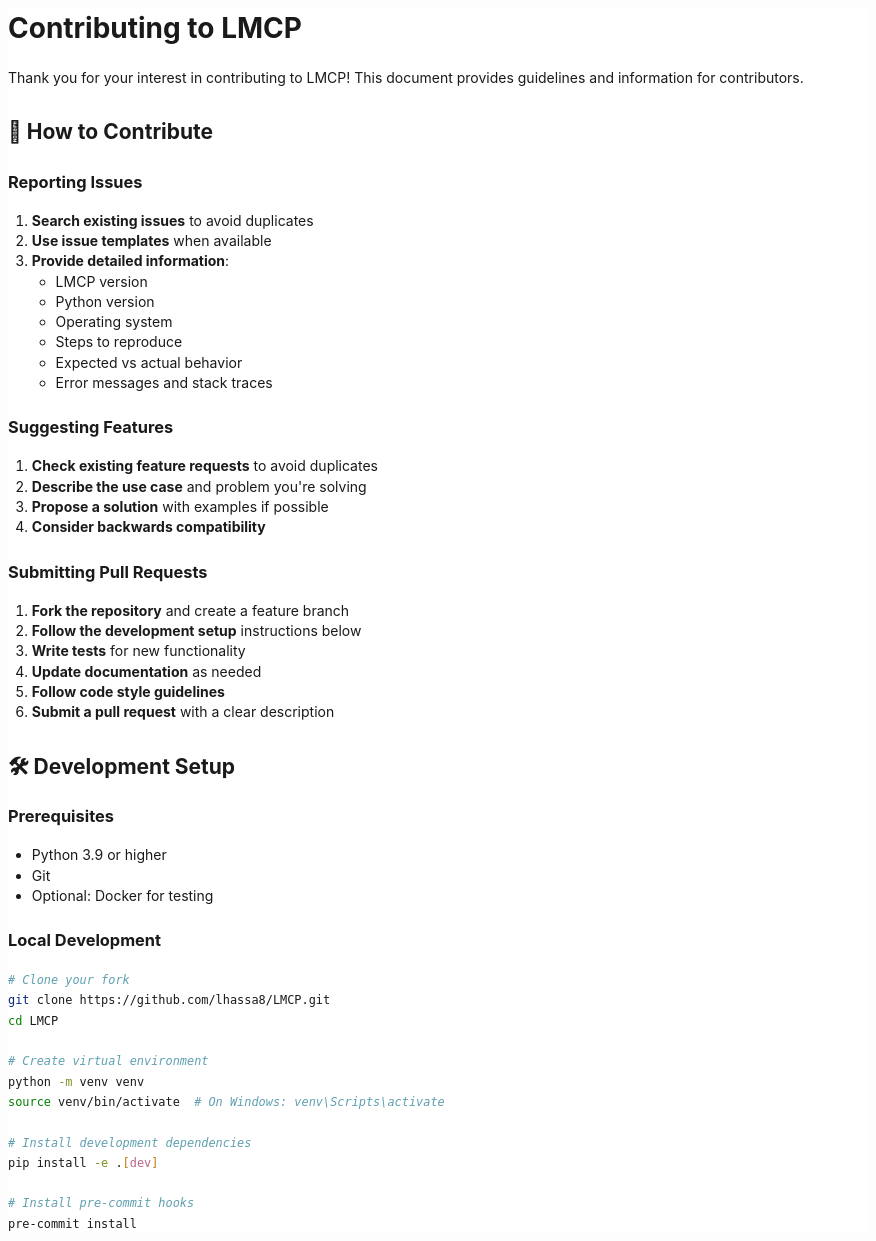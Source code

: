 # Contributing to LMCP

Thank you for your interest in contributing to LMCP! This document provides guidelines and information for contributors.

## 🤝 How to Contribute

### Reporting Issues

1. **Search existing issues** to avoid duplicates
2. **Use issue templates** when available
3. **Provide detailed information**:
   - LMCP version
   - Python version
   - Operating system
   - Steps to reproduce
   - Expected vs actual behavior
   - Error messages and stack traces

### Suggesting Features

1. **Check existing feature requests** to avoid duplicates
2. **Describe the use case** and problem you're solving
3. **Propose a solution** with examples if possible
4. **Consider backwards compatibility**

### Submitting Pull Requests

1. **Fork the repository** and create a feature branch
2. **Follow the development setup** instructions below
3. **Write tests** for new functionality
4. **Update documentation** as needed
5. **Follow code style guidelines**
6. **Submit a pull request** with a clear description

## 🛠️ Development Setup

### Prerequisites

- Python 3.9 or higher
- Git
- Optional: Docker for testing

### Local Development

```bash
# Clone your fork
git clone https://github.com/lhassa8/LMCP.git
cd LMCP

# Create virtual environment
python -m venv venv
source venv/bin/activate  # On Windows: venv\Scripts\activate

# Install development dependencies
pip install -e .[dev]

# Install pre-commit hooks
pre-commit install
```
